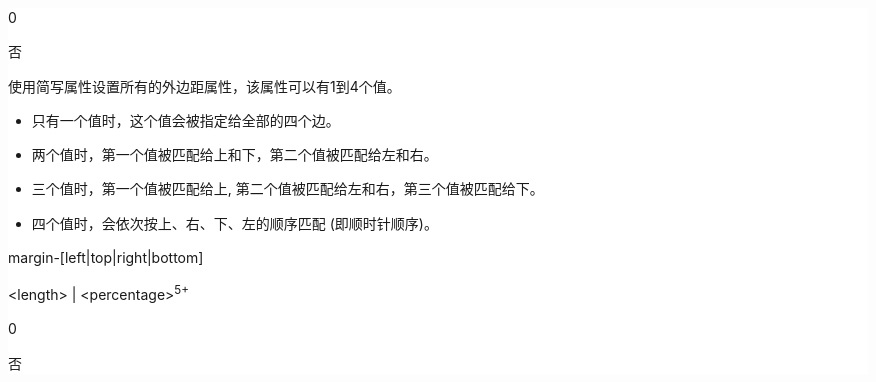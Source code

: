 <td class="cellrowborder" valign="top" width="8.869113088691131%" headers="mcps1.1.6.1.3 "><p id="zh-cn_topic_0000001058670845_zh-cn_topic_0000001059340528_a5e3c234d78214e8180b51d237adda154"><a name="zh-cn_topic_0000001058670845_zh-cn_topic_0000001059340528_a5e3c234d78214e8180b51d237adda154"></a><a name="zh-cn_topic_0000001058670845_zh-cn_topic_0000001059340528_a5e3c234d78214e8180b51d237adda154"></a>0</p>
</td>
<td class="cellrowborder" valign="top" width="7.519248075192481%" headers="mcps1.1.6.1.4 "><p id="zh-cn_topic_0000001058670845_zh-cn_topic_0000001059340528_p4730774285"><a name="zh-cn_topic_0000001058670845_zh-cn_topic_0000001059340528_p4730774285"></a><a name="zh-cn_topic_0000001058670845_zh-cn_topic_0000001059340528_p4730774285"></a>否</p>
</td>
<td class="cellrowborder" valign="top" width="40.01599840015999%" headers="mcps1.1.6.1.5 "><p id="zh-cn_topic_0000001058670845_zh-cn_topic_0000001059340528_a1d350e36a773420baf5ebb930cd5ad66"><a name="zh-cn_topic_0000001058670845_zh-cn_topic_0000001059340528_a1d350e36a773420baf5ebb930cd5ad66"></a><a name="zh-cn_topic_0000001058670845_zh-cn_topic_0000001059340528_a1d350e36a773420baf5ebb930cd5ad66"></a>使用简写属性设置所有的外边距属性，该属性可以有1到4个值。</p>
<a name="zh-cn_topic_0000001058670845_zh-cn_topic_0000001059340528_ul5333133311105"></a><a name="zh-cn_topic_0000001058670845_zh-cn_topic_0000001059340528_ul5333133311105"></a><ul id="zh-cn_topic_0000001058670845_zh-cn_topic_0000001059340528_ul5333133311105"><li><p id="zh-cn_topic_0000001058670845_zh-cn_topic_0000001059340528_p03345339103"><a name="zh-cn_topic_0000001058670845_zh-cn_topic_0000001059340528_p03345339103"></a><a name="zh-cn_topic_0000001058670845_zh-cn_topic_0000001059340528_p03345339103"></a>只有一个值时，这个值会被指定给全部的四个边。</p>
</li><li><p id="zh-cn_topic_0000001058670845_zh-cn_topic_0000001059340528_p1133420334108"><a name="zh-cn_topic_0000001058670845_zh-cn_topic_0000001059340528_p1133420334108"></a><a name="zh-cn_topic_0000001058670845_zh-cn_topic_0000001059340528_p1133420334108"></a>两个值时，第一个值被匹配给上和下，第二个值被匹配给左和右。</p>
</li><li><p id="zh-cn_topic_0000001058670845_zh-cn_topic_0000001059340528_p193341533191015"><a name="zh-cn_topic_0000001058670845_zh-cn_topic_0000001059340528_p193341533191015"></a><a name="zh-cn_topic_0000001058670845_zh-cn_topic_0000001059340528_p193341533191015"></a>三个值时，第一个值被匹配给上, 第二个值被匹配给左和右，第三个值被匹配给下。</p>
</li><li><p id="zh-cn_topic_0000001058670845_zh-cn_topic_0000001059340528_p733412334102"><a name="zh-cn_topic_0000001058670845_zh-cn_topic_0000001059340528_p733412334102"></a><a name="zh-cn_topic_0000001058670845_zh-cn_topic_0000001059340528_p733412334102"></a>四个值时，会依次按上、右、下、左的顺序匹配 (即顺时针顺序)。</p>
</li></ul>
</td>
</tr>
<tr id="zh-cn_topic_0000001058670845_row1027945612012"><td class="cellrowborder" valign="top" width="23.11768823117688%" headers="mcps1.1.6.1.1 "><p id="zh-cn_topic_0000001058670845_zh-cn_topic_0000001059340528_a70939a36b2b04dd8bec21f5bddc8637e"><a name="zh-cn_topic_0000001058670845_zh-cn_topic_0000001059340528_a70939a36b2b04dd8bec21f5bddc8637e"></a><a name="zh-cn_topic_0000001058670845_zh-cn_topic_0000001059340528_a70939a36b2b04dd8bec21f5bddc8637e"></a>margin-[left|top|right|bottom]</p>
</td>
<td class="cellrowborder" valign="top" width="20.477952204779523%" headers="mcps1.1.6.1.2 "><p id="zh-cn_topic_0000001058670845_zh-cn_topic_0000001059340528_ae53ac9ac370d483990e04ea9789c1e49"><a name="zh-cn_topic_0000001058670845_zh-cn_topic_0000001059340528_ae53ac9ac370d483990e04ea9789c1e49"></a><a name="zh-cn_topic_0000001058670845_zh-cn_topic_0000001059340528_ae53ac9ac370d483990e04ea9789c1e49"></a>&lt;length&gt; | &lt;percentage&gt;<sup id="zh-cn_topic_0000001058670845_zh-cn_topic_0000001059340528_sup378331720532"><a name="zh-cn_topic_0000001058670845_zh-cn_topic_0000001059340528_sup378331720532"></a><a name="zh-cn_topic_0000001058670845_zh-cn_topic_0000001059340528_sup378331720532"></a><span>5+</span></sup></p>
</td>
<td class="cellrowborder" valign="top" width="8.869113088691131%" headers="mcps1.1.6.1.3 "><p id="zh-cn_topic_0000001058670845_zh-cn_topic_0000001059340528_a180cd037e6174e5c82f35a3a66b6f2ec"><a name="zh-cn_topic_0000001058670845_zh-cn_topic_0000001059340528_a180cd037e6174e5c82f35a3a66b6f2ec"></a><a name="zh-cn_topic_0000001058670845_zh-cn_topic_0000001059340528_a180cd037e6174e5c82f35a3a66b6f2ec"></a>0</p>
</td>
<td class="cellrowborder" valign="top" width="7.519248075192481%" headers="mcps1.1.6.1.4 "><p id="zh-cn_topic_0000001058670845_zh-cn_topic_0000001059340528_p773013742811"><a name="zh-cn_topic_0000001058670845_zh-cn_topic_0000001059340528_p773013742811"></a><a name="zh-cn_topic_0000001058670845_zh-cn_topic_0000001059340528_p773013742811"></a>否</p>
</td>